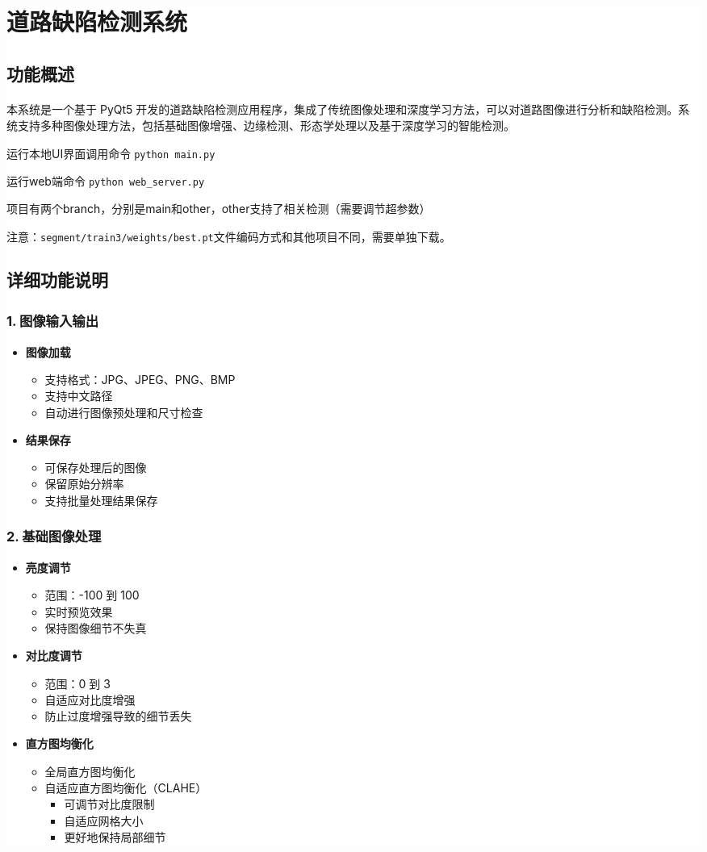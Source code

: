 # 道路缺陷检测系统

## 功能概述

本系统是一个基于 PyQt5 开发的道路缺陷检测应用程序，集成了传统图像处理和深度学习方法，可以对道路图像进行分析和缺陷检测。系统支持多种图像处理方法，包括基础图像增强、边缘检测、形态学处理以及基于深度学习的智能检测。

运行本地UI界面调用命令
``
python main.py
``

运行web端命令
``
python web_server.py
``

项目有两个branch，分别是main和other，other支持了相关检测（需要调节超参数）

注意：``segment/train3/weights/best.pt``文件编码方式和其他项目不同，需要单独下载。

## 详细功能说明

### 1. 图像输入输出
- **图像加载**
  - 支持格式：JPG、JPEG、PNG、BMP
  - 支持中文路径
  - 自动进行图像预处理和尺寸检查

- **结果保存**
  - 可保存处理后的图像
  - 保留原始分辨率
  - 支持批量处理结果保存

### 2. 基础图像处理
- **亮度调节**
  - 范围：-100 到 100
  - 实时预览效果
  - 保持图像细节不失真

- **对比度调节**
  - 范围：0 到 3
  - 自适应对比度增强
  - 防止过度增强导致的细节丢失

- **直方图均衡化**
  - 全局直方图均衡化
  - 自适应直方图均衡化（CLAHE）
    * 可调节对比度限制
    * 自适应网格大小
    * 更好地保持局部细节
